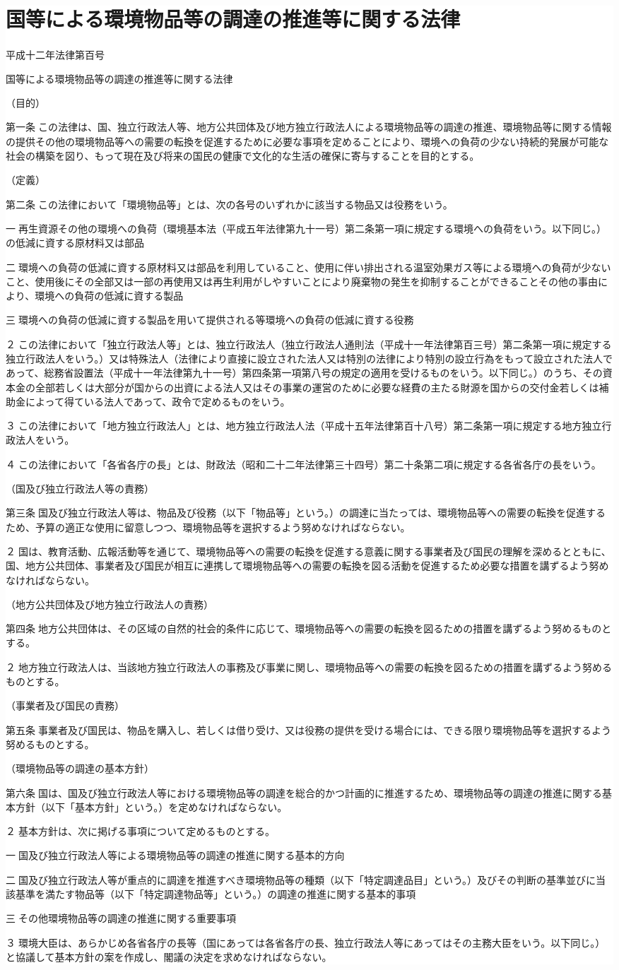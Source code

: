 # 国等による環境物品等の調達の推進等に関する法律

平成十二年法律第百号

国等による環境物品等の調達の推進等に関する法律

（目的）

第一条 この法律は、国、独立行政法人等、地方公共団体及び地方独立行政法人による環境物品等の調達の推進、環境物品等に関する情報の提供その他の環境物品等への需要の転換を促進するために必要な事項を定めることにより、環境への負荷の少ない持続的発展が可能な社会の構築を図り、もって現在及び将来の国民の健康で文化的な生活の確保に寄与することを目的とする。

（定義）

第二条 この法律において「環境物品等」とは、次の各号のいずれかに該当する物品又は役務をいう。

一 再生資源その他の環境への負荷（環境基本法（平成五年法律第九十一号）第二条第一項に規定する環境への負荷をいう。以下同じ。）の低減に資する原材料又は部品

二 環境への負荷の低減に資する原材料又は部品を利用していること、使用に伴い排出される温室効果ガス等による環境への負荷が少ないこと、使用後にその全部又は一部の再使用又は再生利用がしやすいことにより廃棄物の発生を抑制することができることその他の事由により、環境への負荷の低減に資する製品

三 環境への負荷の低減に資する製品を用いて提供される等環境への負荷の低減に資する役務

２ この法律において「独立行政法人等」とは、独立行政法人（独立行政法人通則法（平成十一年法律第百三号）第二条第一項に規定する独立行政法人をいう。）又は特殊法人（法律により直接に設立された法人又は特別の法律により特別の設立行為をもって設立された法人であって、総務省設置法（平成十一年法律第九十一号）第四条第一項第八号の規定の適用を受けるものをいう。以下同じ。）のうち、その資本金の全部若しくは大部分が国からの出資による法人又はその事業の運営のために必要な経費の主たる財源を国からの交付金若しくは補助金によって得ている法人であって、政令で定めるものをいう。

３ この法律において「地方独立行政法人」とは、地方独立行政法人法（平成十五年法律第百十八号）第二条第一項に規定する地方独立行政法人をいう。

４ この法律において「各省各庁の長」とは、財政法（昭和二十二年法律第三十四号）第二十条第二項に規定する各省各庁の長をいう。

（国及び独立行政法人等の責務）

第三条 国及び独立行政法人等は、物品及び役務（以下「物品等」という。）の調達に当たっては、環境物品等への需要の転換を促進するため、予算の適正な使用に留意しつつ、環境物品等を選択するよう努めなければならない。

２ 国は、教育活動、広報活動等を通じて、環境物品等への需要の転換を促進する意義に関する事業者及び国民の理解を深めるとともに、国、地方公共団体、事業者及び国民が相互に連携して環境物品等への需要の転換を図る活動を促進するため必要な措置を講ずるよう努めなければならない。

（地方公共団体及び地方独立行政法人の責務）

第四条 地方公共団体は、その区域の自然的社会的条件に応じて、環境物品等への需要の転換を図るための措置を講ずるよう努めるものとする。

２ 地方独立行政法人は、当該地方独立行政法人の事務及び事業に関し、環境物品等への需要の転換を図るための措置を講ずるよう努めるものとする。

（事業者及び国民の責務）

第五条 事業者及び国民は、物品を購入し、若しくは借り受け、又は役務の提供を受ける場合には、できる限り環境物品等を選択するよう努めるものとする。

（環境物品等の調達の基本方針）

第六条 国は、国及び独立行政法人等における環境物品等の調達を総合的かつ計画的に推進するため、環境物品等の調達の推進に関する基本方針（以下「基本方針」という。）を定めなければならない。

２ 基本方針は、次に掲げる事項について定めるものとする。

一 国及び独立行政法人等による環境物品等の調達の推進に関する基本的方向

二 国及び独立行政法人等が重点的に調達を推進すべき環境物品等の種類（以下「特定調達品目」という。）及びその判断の基準並びに当該基準を満たす物品等（以下「特定調達物品等」という。）の調達の推進に関する基本的事項

三 その他環境物品等の調達の推進に関する重要事項

３ 環境大臣は、あらかじめ各省各庁の長等（国にあっては各省各庁の長、独立行政法人等にあってはその主務大臣をいう。以下同じ。）と協議して基本方針の案を作成し、閣議の決定を求めなければならない。
